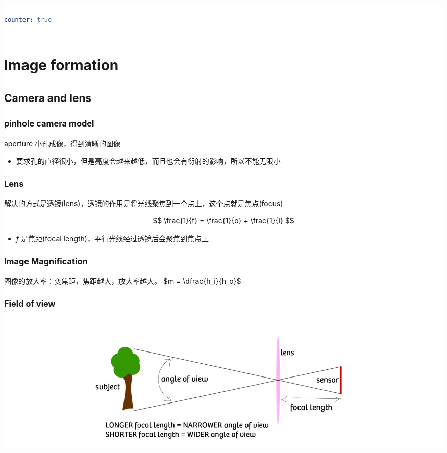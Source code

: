 ```yaml
---
counter: true
---
```


# Image formation

## Camera and lens

### pinhole camera model

aperture 小孔成像，得到清晰的图像

+ 要求孔的直径很小，但是亮度会越来越低，而且也会有衍射的影响，所以不能无限小

### Lens

解决的方式是透镜(lens)，透镜的作用是将光线聚焦到一个点上，这个点就是焦点(focus) 

$$
\frac{1}{f} = \frac{1}{o} + \frac{1}{i}
$$

+ $f$ 是焦距(focal length)，平行光线经过透镜后会聚焦到焦点上

### Image Magnification 

图像的放大率：变焦距，焦距越大，放大率越大。 $m = \dfrac{h_i}{h_o}$

### Field of view

<center><img src=./figures/2024-11-24-15-26-31.png width=60%/></center>

